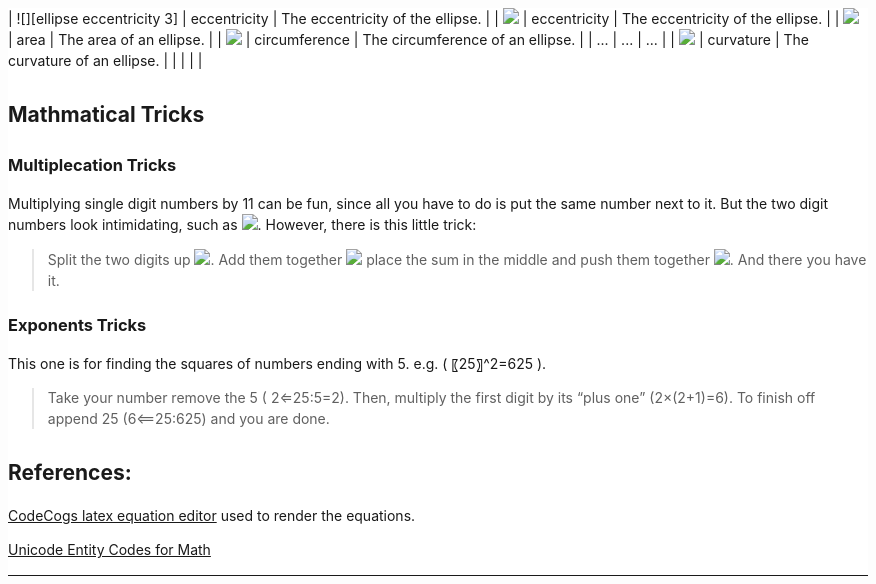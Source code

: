 | ![][ellipse eccentricity 3] | eccentricity | The eccentricity of the ellipse. |
| ![][ellipse eccentricity 4] | eccentricity | The eccentricity of the ellipse. |
| ![][ellipse area] | area | The area of an ellipse. |
| ![][ellipse circumference 1] | circumference | The circumference of an ellipse. |
| ... | ... | ... |
| ![][ellipse curvature] | curvature | The curvature of an ellipse. |
|  |  |  |

## Mathmatical Tricks

### Multiplecation Tricks

Multiplying single digit numbers by 11 can be fun, since all you have to do is put the same number next to it. But the two digit numbers look intimidating, such as ![][12x11.inline]. However, there is this little trick: 
   >Split the two digits up ![][Split 12.inline]. Add them together ![][1+2.inline] place the sum in the middle and push them together ![][Join 1 and 2.inline]. And there you have it.

### Exponents Tricks

This one is for finding the squares of numbers ending with 5.   e.g. ( 〖25〗^2=625 ). 
   >Take your number remove the 5 ( 2⇐25:5=2). Then, multiply the first digit by its “plus one” (2×(2+1)=6). To finish off append 25 (6⟸25:625) and you are done.

## References:
[CodeCogs latex equation editor][codecogs latex equation editor] used to render the equations.  

[Unicode Entity Codes for Math](http://symbolcodes.tlt.psu.edu/bylanguage/mathchart.html)

---

[codecogs latex equation editor]: http://www.codecogs.com/latex/eqneditor.php
[sciweavers free online latex equation editor]: http://www.sciweavers.org/free-online-latex-equation-editor
[justin kao mathurl.com]: http://mathurl.com/
[troy henderson latex previewer]: http://www.tlhiv.org/ltxpreview/

[justin kao mathurl.com]: http://mathurl.com/
[troy henderson latex previewer]: http://www.tlhiv.org/ltxpreview/

[2x^2+y+1=z]: http://latex.codecogs.com/svg.latex?2x%5E2&plus;y&plus;1%3Dz
[2x^2+y+1=z.inline]: http://latex.codecogs.com/svg.latex?%5Cinline%202x%5E2&plus;y&plus;1%3Dz

[2x^2+y+1=z.expressions]: http://latex.codecogs.com/svg.latex?%7B%5Ccolor%7BRed%7D%202x%5E2&plus;y&plus;1%7D%3D%7B%5Ccolor%7BRed%7D%20z%7D
[2x^2+y+1=z.expressions.inline]: http://latex.codecogs.com/svg.latex?%5Cinline%20%7B%5Ccolor%7BRed%7D%202x%5E2&plus;y&plus;1%7D%3D%7B%5Ccolor%7BRed%7D%20z%7D

[monomial]: http://latex.codecogs.com/svg.latex?2x%5E2
[monomial.inline]: http://latex.codecogs.com/svg.latex?%5Cinline%202x%5E2

[binomial]: http://latex.codecogs.com/svg.latex?2x%5E2&plus;x
[binomial.inline]: http://latex.codecogs.com/svg.latex?%5Cinline%202x%5E2&plus;x

[trinomial]: http://latex.codecogs.com/svg.latex?2x%5E2&plus;x&plus;1
[trinomial.inline]: http://latex.codecogs.com/svg.latex?%5Cinline%202x%5E2&plus;x&plus;1

[polynomial]: http://latex.codecogs.com/svg.latex?3x%5E3-2x%5E2&plus;x&plus;1
[polynomial.inline]: http://latex.codecogs.com/svg.latex?%5Cinline%203x%5E3-2x%5E2&plus;x&plus;1

[2x^2+y+1=z.terms]: http://latex.codecogs.com/svg.latex?%7B%5Ccolor%7BRed%7D%202x%5E2%7D&plus;%7B%5Ccolor%7BRed%7D%20y%7D&plus;%7B%5Ccolor%7BRed%7D%201%7D%3D%7B%5Ccolor%7BRed%7D%20z%7D
[2x^2+y+1=z.terms.inline]: http://latex.codecogs.com/svg.latex?%5Cinline%20%7B%5Ccolor%7BRed%7D%202x%5E2%7D&plus;%7B%5Ccolor%7BRed%7D%20y%7D&plus;%7B%5Ccolor%7BRed%7D%201%7D%3D%7B%5Ccolor%7BRed%7D%20z%7D

[2x^2+y+1=z.constants]: http://latex.codecogs.com/svg.latex?2x%5E2&plus;y&plus;%7B%5Ccolor%7BRed%7D%201%7D%3Dz
[2x^2+y+1=z.constants.inline]: http://latex.codecogs.com/svg.latex?%5Cinline%202x%5E2&plus;y&plus;%7B%5Ccolor%7BRed%7D%201%7D%3Dz

[2x^2+y+1=z.coefficient]: http://latex.codecogs.com/svg.latex?%7B%5Ccolor%7BRed%7D%202%7Dx%5E2&plus;y&plus;1%3Dz
[2x^2+y+1=z.coefficient.inline]: http://latex.codecogs.com/svg.latex?%5Cinline%20%7B%5Ccolor%7BRed%7D%202%7Dx%5E2&plus;y&plus;1%3Dz

[2x^2+y+1=z.variables]: http://latex.codecogs.com/svg.latex?2%7B%5Ccolor%7BRed%7D%20x%7D%5E2&plus;%7B%5Ccolor%7BRed%7D%20y%7D&plus;1%3D%7B%5Ccolor%7BRed%7D%20z%7D
[2x^2+y+1=z.variables.inline]: http://latex.codecogs.com/svg.latex?%5Cinline%202%7B%5Ccolor%7BRed%7D%20x%7D%5E2&plus;%7B%5Ccolor%7BRed%7D%20y%7D&plus;1%3D%7B%5Ccolor%7BRed%7D%20z%7D

[2x^2+y+1=z.exponent]: http://latex.codecogs.com/svg.latex?2x%7B%5Ccolor%7BRed%7D%20%5E2%7D&plus;y&plus;1%3Dz
[2x^2+y+1=z.exponent.inline]: http://latex.codecogs.com/svg.latex?%5Cinline%202x%7B%5Ccolor%7BRed%7D%20%5E2%7D&plus;y&plus;1%3Dz

[2x^2+y+1=z.operators]: http://latex.codecogs.com/svg.latex?2%7B%5Ccolor%7BRed%7D%20%5Ctimes%20%7Dx%5E2%7B%5Ccolor%7BRed%7D%20&plus;%7Dy%7B%5Ccolor%7BRed%7D%20&plus;%7D1%7B%5Ccolor%7BRed%7D%20%3D%7Dz
[2x^2+y+1=z.operators.inline]: http://latex.codecogs.com/svg.latex?%5Cinline%202%7B%5Ccolor%7BRed%7D%20%5Ctimes%20%7Dx%5E2%7B%5Ccolor%7BRed%7D%20&plus;%7Dy%7B%5Ccolor%7BRed%7D%20&plus;%7D1%7B%5Ccolor%7BRed%7D%20%3D%7Dz

[parenthesis]: http://latex.codecogs.com/svg.latex?%28%29
[parenthesis.inline]: http://latex.codecogs.com/svg.latex?%5Cinline%20%28%29

[square brackets]: http://latex.codecogs.com/svg.latex?%5B%5D
[square brackets.inline]: http://latex.codecogs.com/svg.latex?%5Cinline%20%5B%5D

[braces]: http://latex.codecogs.com/svg.latex?%5Cleft%20%5C%7B%20%5Cright%20%5C%7D
[braces.inline]: http://latex.codecogs.com/svg.latex?%5Cinline%20%5Cleft%20%5C%7B%20%5Cright%20%5C%7D

[angle brackets]: http://latex.codecogs.com/svg.latex?%5Cleft%20%5Clangle%20%5Cright%20%5Crangle
[angle brackets.inline]: http://latex.codecogs.com/svg.latex?%5Cinline%20%5Cleft%20%5Clangle%20%5Cright%20%5Crangle

[operators.equal.inline]: http://latex.codecogs.com/svg.latex?%5Cinline%20%3D
[operators.notequal.inline]: http://latex.codecogs.com/svg.latex?%5Cinline%20%5Cneq
[operators.lessthan.inline]: http://latex.codecogs.com/svg.latex?%5Cinline%20%3C
[operators.greaterthan.inline]: http://latex.codecogs.com/svg.latex?%5Cinline%20%3E
[operators.lessthanequal.inline]: http://latex.codecogs.com/svg.latex?%5Cinline%20%5Cleq
[operators.greaterthanequal.inline]: http://latex.codecogs.com/svg.latex?%5Cinline%20%5Cgeq
[operators.approximate.inline]: http://latex.codecogs.com/svg.latex?%5Cinline%20%5Capprox


[operators.add.inline]: http://latex.codecogs.com/svg.latex?%5Cinline%20&plus;
[operators.subtract.inline]: http://latex.codecogs.com/svg.latex?%5Cinline%20-
[operators.multiply.inline]: http://latex.codecogs.com/svg.latex?%5Cinline%20%5Ctimes
[operators.divide.inline]: http://latex.codecogs.com/svg.latex?%5Cinline%20%5Cdiv
[operators.exponent.inline]: http://latex.codecogs.com/svg.latex?%5Cinline%20x%5E2
[operators.root.inline]: http://latex.codecogs.com/svg.latex?%5Cinline%20%5Csqrt%5By%5D%7Bx%7D
[operators.log.inline]: http://latex.codecogs.com/svg.latex?%5Cinline%20%5Clog_%7B10%7Dx
[operators.sin.inline]: http://latex.codecogs.com/svg.latex?%5Cinline%20%5Csin%20x
[operators.cos.inline]: http://latex.codecogs.com/svg.latex?%5Cinline%20%5Ccos%20x
[operators.tan.inline]: http://latex.codecogs.com/svg.latex?%5Cinline%20%5Ctan%20x
[operators.csc.inline]: http://latex.codecogs.com/svg.latex?%5Cinline%20%5Ccsc%20x
[operators.sec.inline]: http://latex.codecogs.com/svg.latex?%5Cinline%20%5Csec%20x
[operators.cot.inline]: http://latex.codecogs.com/svg.latex?%5Cinline%20%5Ccot%20x
[operators.invsin.inline]: http://latex.codecogs.com/svg.latex?%5Cinline%20%5Csin%5E%7B-1%7D%20x
[operators.invcos.inline]: http://latex.codecogs.com/svg.latex?%5Cinline%20%5Ccos%5E%7B-1%7D%20x
[operators.invtan.inline]: http://latex.codecogs.com/svg.latex?%5Cinline%20%5Ctan%5E%7B-1%7D%20x
[operators.invcsc.inline]: http://latex.codecogs.com/svg.latex?%5Cinline%20%5Ctextrm%7Barccsc%7D%20x
[operators.invsec.inline]: http://latex.codecogs.com/svg.latex?%5Cinline%20%5Ctextrm%7Barcsec%7D%20x
[operators.invcot.inline]: http://latex.codecogs.com/svg.latex?%5Cinline%20%5Ctextrm%7Barccot%7D%20x
[dot product]: http://latex.codecogs.com/svg.latex?\\overrightarrow{u}&space;\\cdot&space;\\overrightarrow{w}
[dot product.inline]: http://latex.codecogs.com/svg.latex?\\inline&space;\\overrightarrow{u}&space;\\cdot&space;\\overrightarrow{w}
[cross product]: http://latex.codecogs.com/svg.latex?\\overrightarrow{u}&space;\\times&space;\\overrightarrow{w}
[cross product.inline]: http://latex.codecogs.com/svg.latex?\\inline&space;\\overrightarrow{u}&space;\\times&space;\\overrightarrow{w}
[vector length]: http://latex.codecogs.com/svg.latex?\\inline&space;\\left&space;|&space;\\overrightarrow{v}&space;\\right&space;|
[vector length.inline]: http://latex.codecogs.com/svg.latex?\\left&space;|&space;\\overrightarrow{v}&space;\\right&space;|
[3d vector length]: http://latex.codecogs.com/svg.latex?\\left&space;|&space;\\overrightarrow{v}&space;\\right&space;|&space;=&space;\\sqrt{\\overrightarrow{v}_x^{2}&space;&plus;&space;\\overrightarrow{v}_y^{2}&space;&plus;&space;\\overrightarrow{v}_z^{2}}
[3d vector length.inline]: http://latex.codecogs.com/svg.latex?\\inline&space;\\left&space;|&space;\\overrightarrow{v}&space;\\right&space;|&space;=&space;\\sqrt{\\overrightarrow{v}_x^{2}&space;&plus;&space;\\overrightarrow{v}_y^{2}&space;&plus;&space;\\overrightarrow{v}_z^{2}}
[vector normal]: http://latex.codecogs.com/svg.latex?\\widehat{v}=\\frac{\\overrightarrow{v}}{\\left&space;|&space;\\overrightarrow{v}&space;\\right&space;|}
[vector normal.inline]: http://latex.codecogs.com/svg.latex?\\inline&space;\\widehat{v}=\\frac{\\overrightarrow{v}}{\\left&space;|&space;\\overrightarrow{v}&space;\\right&space;|}
[vector dot product cos]: http://latex.codecogs.com/svg.latex?\\cos&space;{\\theta&space;}=\\frac{&space;\\overrightarrow{u}&space;\\cdot&space;\\overrightarrow{w}&space;}{&space;\\left&space;|&space;\\overrightarrow{v}&space;\\right&space;|&space;\\left&space;|&space;\\overrightarrow{v}&space;\\right&space;|&space;}
[vector dot product cos.inline]: http://latex.codecogs.com/svg.latex?\\inline&space;\\cos&space;{\\theta&space;}=\\frac{&space;\\overrightarrow{u}&space;\\cdot&space;\\overrightarrow{w}&space;}{&space;\\left&space;|&space;\\overrightarrow{v}&space;\\right&space;|&space;\\left&space;|&space;\\overrightarrow{v}&space;\\right&space;|&space;}
[vector cross product sin]: http://latex.codecogs.com/svg.latex?\\sin{\\theta&space;}&space;=\\frac{\\left&space;|&space;\\overrightarrow{u}&space;\\times&space;\\overrightarrow{w}&space;\\right&space;|}{\\left&space;|&space;\\overrightarrow{u}&space;\\right&space;|\\left&space;|&space;\\overrightarrow{w}&space;\\right&space;|}
[vector cross product sin.inline]: http://latex.codecogs.com/svg.latex?\\inline&space;\\sin{\\theta&space;}&space;=\\frac{\\left&space;|&space;\\overrightarrow{u}&space;\\times&space;\\overrightarrow{w}&space;\\right&space;|}{\\left&space;|&space;\\overrightarrow{u}&space;\\right&space;|\\left&space;|&space;\\overrightarrow{w}&space;\\right&space;|}
[x=1-3+4]: http://latex.codecogs.com/svg.latex?x%3D1-3&plus;4
[x=1-3+4.inline]: http://latex.codecogs.com/svg.latex?%5Cinline%20x%3D1-3&plus;4
[x=1-(3-4)]: http://latex.codecogs.com/svg.latex?x%3D1-%283-4%29
[x=1-(3-4).inline]: http://latex.codecogs.com/svg.latex?%5Cinline%20x%3D1-%283-4%29
[12x11]: http://latex.codecogs.com/svg.latex?12&space;\\times&space;11=132
[12x11.inline]: http://latex.codecogs.com/svg.latex?\\inline&space;12&space;\\times&space;11=132
[Split 12]: http://latex.codecogs.com/svg.latex?1\\Leftarrow&space;12\\Rightarrow&space;2&space;:&space;1&space;\\&&space;2
[Split 12.inline]: http://latex.codecogs.com/svg.latex?\\inline&space;1\\Leftarrow&space;12\\Rightarrow&space;2&space;:&space;1&space;\\&&space;2
[1+2]: http://latex.codecogs.com/svg.latex?1+2=3
[1+2.inline]: http://latex.codecogs.com/svg.latex?\\inline&space;1+2=3
[Join 1 and 2]: http://latex.codecogs.com/svg.latex?1\\Rightarrow&space;3\\Leftarrow&space;2&space;:&space;132
[Join 1 and 2.inline]: http://latex.codecogs.com/svg.latex?\\inline&space;1\\Rightarrow&space;3\\Leftarrow&space;2&space;:&space;132
[exponent of 1]: http://latex.codecogs.com/svg.latex?x^{1}=x
[exponent of 1.Inline]: http://latex.codecogs.com/svg.latex?\\inline&space;x^{1}
[exponent of 2]: http://latex.codecogs.com/svg.latex?x^{2}
[exponent of 2.Inline]: http://latex.codecogs.com/svg.latex?\\inline&space;x^{2}
[3d vector]: http://latex.codecogs.com/svg.latex?\\begin{bmatrix}&space;x&space;\\&space;y&space;\\&space;z&space;\\end{bmatrix}
[3d vector.inline]: http://latex.codecogs.com/svg.latex?\\inline&space;\\begin{bmatrix}&space;x&space;\\&space;y&space;\\&space;z&space;\\end{bmatrix}
[u vector right]: http://latex.codecogs.com/svg.latex?\\overrightarrow{u}
[u vector right.inline]: http://latex.codecogs.com/svg.latex?\\inline&space;\\overrightarrow{u}
[v vector right]: http://latex.codecogs.com/svg.latex?\\overrightarrow{v}
[v vector right.inline]: http://latex.codecogs.com/svg.latex?\\inline&space;\\overrightarrow{v}
[common generic vectors]: http://latex.codecogs.com/svg.latex?\\overrightarrow{u},&space;\\overrightarrow{v},&space;\\overrightarrow{w}
[common generic vectors.inline]: http://latex.codecogs.com/svg.latex?\\inline&space;\\overrightarrow{u},&space;\\overrightarrow{v},&space;\\overrightarrow{w}
[common generic unit vectors]: http://latex.codecogs.com/svg.latex?\\inline&space;\\widehat{u},&space;\\widehat{v},&space;\\widehat{w}
[common generic unit vectors.inline]: http://latex.codecogs.com/svg.latex?\\widehat{u},&space;\\widehat{v},&space;\\widehat{w}
[w vector right]: http://latex.codecogs.com/svg.latex?\\overrightarrow{w}
[w vector right.inline]: http://latex.codecogs.com/svg.latex?\\inline&space;\\overrightarrow{w}
[i]: http://latex.codecogs.com/svg.latex?i
[i.inline]: http://latex.codecogs.com/svg.latex?\\inline&space;i
[j]: http://latex.codecogs.com/svg.latex?j
[j.inline]: http://latex.codecogs.com/svg.latex?\\inline&space;j
[k]: http://latex.codecogs.com/svg.latex?k
[k.inline]: http://latex.codecogs.com/svg.latex?\\inline&space;k
[x]: http://latex.codecogs.com/svg.latex?x
[x.inline]: http://latex.codecogs.com/svg.latex?\\inline&space;x
[y]: http://latex.codecogs.com/svg.latex?y
[y.inline]: http://latex.codecogs.com/svg.latex?\\inline&space;y
[z]: http://latex.codecogs.com/svg.latex?z
[z.inline]: http://latex.codecogs.com/svg.latex?\\inline&space;z
[A]: http://latex.codecogs.com/svg.latex?A
[A.inline]: http://latex.codecogs.com/svg.latex?\\inline&space;A
[theta]: http://latex.codecogs.com/svg.latex?\\Theta
[theta.inline]: http://latex.codecogs.com/svg.latex?\\inline&space;\\Theta
[r]: http://latex.codecogs.com/svg.latex?r
[r.inline]: http://latex.codecogs.com/svg.latex?\\inline&space;r
[pi]: http://latex.codecogs.com/svg.latex?\\inline&space;\\pi
[pi.inline]: http://latex.codecogs.com/svg.latex?\\inline&space;\\pi
[pythagorean theorem]: http://latex.codecogs.com/svg.latex?c^{2}&space;=&space;a^{2}&space;&plus;&space;b^{2}
[pythagorean theorem.Inline]: http://latex.codecogs.com/svg.latex?\\inline&space;c^{2}&space;=&space;a^{2}&space;&plus;&space;b^{2}
[distance]: http://latex.codecogs.com/svg.latex?c&space;=&space;\\sqrt{a^{2}&space;&plus;&space;b^{2}}
[distance.inline]: http://latex.codecogs.com/svg.latex?\\inline&space;c&space;=&space;\\sqrt{a^{2}&space;&plus;&space;b^{2}}
[Parameterized Line Segment x]: http://latex.codecogs.com/svg.latex?x%28t%29%3Dx_1&plus;%5Cleft%20%28x_2-x_1%20%5Cright%20%29t
[Parameterized Line Segment x.inline]: http://latex.codecogs.com/svg.latex?%5Cinline%20x%28t%29%3Dx_1&plus;%5Cleft%20%28x_2-x_1%20%5Cright%20%29t
[Parameterized Line Segment y]: http://latex.codecogs.com/svg.latex?y%28t%29%3Dy_1&plus;%5Cleft%20%28y_2-y_1%20%5Cright%20%29t
[Parameterized Line Segment y.inline]: http://latex.codecogs.com/svg.latex?%5Cinline%20y%28t%29%3Dy_1&plus;%5Cleft%20%28y_2-y_1%20%5Cright%20%29t
[quadratic equation]: http://latex.codecogs.com/svg.latex?a^{2}&plus;bx&plus;c=0
[quadratic equation.inline]: http://latex.codecogs.com/svg.latex?\\inline&space;a^{2}&plus;bx&plus;c=0
[quadratic formula]: http://latex.codecogs.com/svg.latex?x%3D%5Cfrac%7B-b%20%5Cpm%20%5Csqrt%7Bb%5E2%20-%204ac%7D%7D%7B2a%7D
[quadratic formula.inline]: http://latex.codecogs.com/svg.latex?%5Cinline%20x%3D%5Cfrac%7B-b%20%5Cpm%20%5Csqrt%7Bb%5E2%20-%204ac%7D%7D%7B2a%7D
[discriminant]: http://latex.codecogs.com/svg.latex?x%20%3D%20%5Cfrac%7B%20-b%20%5Cpm%20%5Csqrt%7B%7B%5Ccolor%7BRed%7D%20b%5E2%20-%204ac%7D%7D%7D%7B2a%7D
[discriminant.inline]: http://latex.codecogs.com/svg.latex?%5Cinline%20x%20%3D%20%5Cfrac%7B%20-b%20%5Cpm%20%5Csqrt%7B%7B%5Ccolor%7BRed%7D%20b%5E2%20-%204ac%7D%7D%7D%7B2a%7D
[circle simple form]: http://latex.codecogs.com/svg.latex?x^{2}&plus;y^{2}=r^{2}
[circle simple form.inline]: http://latex.codecogs.com/svg.latex?\\inline&space;x^{2}&plus;y^{2}=r^{2}
[circle definition]: http://latex.codecogs.com/svg.latex?\\left&space;(&space;x-a&space;\\right&space;)^{2}&plus;\\left&space;(&space;y-b&space;\\right&space;)^{2}=r^{2}
[circle definition.inline]: http://latex.codecogs.com/svg.latex?\\inline&space;\\left&space;(&space;x-a&space;\\right&space;)^{2}&plus;\\left&space;(&space;y-b&space;\\right&space;)^{2}=r^{2}
[circle definition polar]: http://latex.codecogs.com/svg.latex?r^{2}-2rr_0&space;\\cos&space;{\\left&space;(\\theta&space;-&space;\\phi&space;\\right)}&plus;r^{2}=a^{2}
[circle definition polar.inline]: http://latex.codecogs.com/svg.latex?\\inline&space;r^{2}-2rr_0&space;\\cos&space;{\\left&space;(\\theta&space;-&space;\\phi&space;\\right)}&plus;r^{2}=a^{2}
[circle parametric x]: http://latex.codecogs.com/svg.latex?x=a&plus;r\\cos&space;{\\theta}
[circle parametric x.inline]: http://latex.codecogs.com/svg.latex?\\inline&space;x=a&plus;r\\cos&space;{\\theta}
[circle parametric y]: http://latex.codecogs.com/svg.latex?y=b&plus;r\\sin&space;{\\theta}
[circle parametric y.inline]: http://latex.codecogs.com/svg.latex?\\inline&space;y=b&plus;r\\sin&space;{\\theta}
[circle parametric x 2]: http://latex.codecogs.com/svg.latex?x=a&plus;r\\frac{2\\theta&space;}{1&plus;\\theta&space;^{2}}
[circle parametric x 2.inline]: http://latex.codecogs.com/svg.latex?\\inline&space;x=a&plus;r\\frac{2\\theta&space;}{1&plus;\\theta&space;^{2}}
[circle parametric y 2]: http://latex.codecogs.com/svg.latex?y=b&plus;r\\frac{1-\\theta&space;^{2}}{1&plus;\\theta&space;^{2}}
[circle parametric y 2.inline]: http://latex.codecogs.com/svg.latex?\\inline&space;y=b&plus;r\\frac{1-\\theta&space;^{2}}{1&plus;\\theta&space;^{2}}
[circle circumference from radius]: http://latex.codecogs.com/svg.latex?C=2\\pi&space;r
[circle circumference from radius.inline]: http://latex.codecogs.com/svg.latex?\\inline&space;C=2\\pi&space;r
[circle circumference from diameter]: http://latex.codecogs.com/svg.latex?\\inline&space;C=\\pi&space;d
[circle circumference from diameter.inline]: http://latex.codecogs.com/svg.latex?\\inline&space;C=\\pi&space;d
[area of circle radius]: http://latex.codecogs.com/svg.latex?A=\\pi&space;r^{2}
[area of circle radius.inline]: http://latex.codecogs.com/svg.latex?\\inline&space;A=\\pi&space;r^{2}
[area of circle diameter]: http://latex.codecogs.com/svg.latex?\\inline&space;A=\\frac{\\pi&space;d^{2}}{4}
[area of circle diameter.inline]: http://latex.codecogs.com/svg.latex?\\inline&space;A=\\frac{\\pi&space;d^{2}}{4}
[radius of circle in polar]: http://latex.codecogs.com/svg.latex?r-2a&space;\\cos&space;{\\left&space;(\\theta&space;-&space;\\phi&space;\\right)}\\pm&space;\\sqrt{a^{2}-r_0^{2}\\sin&space;^{2}\\left&space;(&space;\\theta&space;-\\phi&space;\\right&space;)}
[radius of circle in polar.inline]: http://latex.codecogs.com/svg.latex?\\inline&space;r-2a&space;\\cos&space;{\\left&space;(\\theta&space;-&space;\\phi&space;\\right)}\\pm&space;\\sqrt{a^{2}-r_0^{2}\\sin&space;^{2}\\left&space;(&space;\\theta&space;-\\phi&space;\\right&space;)}
[circle tangent 1]: http://latex.codecogs.com/svg.latex?(\\left&space;x_1-a&space;\\right&space;)x&plus;(\\left&space;y_1-b&space;\\right&space;)y=(\\left&space;x_1-a\\right&space;)x_1&plus;\\left&space;(&space;y_-b&space;\\right&space;)y_1
[circle tangent 1.inline]: http://latex.codecogs.com/svg.latex?\\inline&space;(\\left&space;x_1-a&space;\\right&space;)x&plus;(\\left&space;y_1-b&space;\\right&space;)y=(\\left&space;x_1-a\\right&space;)x_1&plus;\\left&space;(&space;y_-b&space;\\right&space;)y_1
[circle tangent 2]: http://latex.codecogs.com/svg.latex?(\\left&space;x_1-a&space;\\right&space;)\\left&space;(&space;x-a&space;\\right&space;)&plus;\\left&space;(&space;y_1-b&space;\\right&space;)\\left&space;(&space;y-b&space;\\right&space;)=r^{2}
[circle tangent 2.inline]: http://latex.codecogs.com/svg.latex?\\inline&space;(\\left&space;x_1-a&space;\\right&space;)\\left&space;(&space;x-a&space;\\right&space;)&plus;\\left&space;(&space;y_1-b&space;\\right&space;)\\left&space;(&space;y-b&space;\\right&space;)=r^{2}
[circle slope tangent line]: http://latex.codecogs.com/svg.latex?\\frac{dy}{dx}=-\\frac{x_1-a}{y_1-b},&space;y_1\\neq&space;b
[circle slope tangent line.inline]: http://latex.codecogs.com/svg.latex?\\inline&space;\\frac{dy}{dx}=-\\frac{x_1-a}{y_1-b},&space;y_1\\neq&space;b
[ellipse equation]: http://latex.codecogs.com/svg.latex?%5Cfrac%7Bx%5E2%7D%7Ba%5E2%7D&plus;%5Cfrac%7By%5E2%7D%7Bb%5E2%7D%3D1
[ellipse equation.inline]: http://latex.codecogs.com/svg.latex?%5Cinline%20%5Cfrac%7Bx%5E2%7D%7Ba%5E2%7D&plus;%5Cfrac%7By%5E2%7D%7Bb%5E2%7D%3D1
[ellipse equation not centered]: http://latex.codecogs.com/svg.latex?%5Cfrac%7B%5Cleft%20%28x%20-%20h%20%5Cright%20%29%5E2%7D%7Ba%5E2%7D&plus;%5Cfrac%7B%5Cleft%20%28y%20-%20k%20%5Cright%20%29%5E2%7D%7Bb%5E2%7D%3D1
[ellipse equation not centered.inline]: http://latex.codecogs.com/svg.latex?%5Cinline%20%5Cfrac%7B%5Cleft%20%28x%20-%20h%20%5Cright%20%29%5E2%7D%7Ba%5E2%7D&plus;%5Cfrac%7B%5Cleft%20%28y%20-%20k%20%5Cright%20%29%5E2%7D%7Bb%5E2%7D%3D1
[rotated ellipse equation not centered]: http://latex.codecogs.com/svg.latex?%5Cfrac%7B%5Cleft%20%28%5Cleft%20%28x-h%20%5Cright%20%29%5Ccos%28%5Calpha%29%20&plus;%20%5Cleft%20%28y-k%20%5Cright%20%29%20%5Csin%28%5Calpha%29%20%5Cright%20%29%5E2%7D%7Ba%5E2%7D&plus;%5Cfrac%7B%5Cleft%20%28%5Cleft%20%28x-h%20%5Cright%20%29%5Csin%28%5Calpha%29%20-%5Cleft%20%28y-k%20%5Cright%20%29%5Ccos%28%5Calpha%20%29%20%5Cright%20%29%5E2%7D%7Bb%5E2%7D%3D1
[rotated ellipse equation not centered.inline]: http://latex.codecogs.com/svg.latex?%5Cinline%20%5Cfrac%7B%5Cleft%20%28%5Cleft%20%28x-h%20%5Cright%20%29%5Ccos%28%5Calpha%29%20&plus;%20%5Cleft%20%28y-k%20%5Cright%20%29%20%5Csin%28%5Calpha%29%20%5Cright%20%29%5E2%7D%7Ba%5E2%7D&plus;%5Cfrac%7B%5Cleft%20%28%5Cleft%20%28x-h%20%5Cright%20%29%5Csin%28%5Calpha%29%20-%5Cleft%20%28y-k%20%5Cright%20%29%5Ccos%28%5Calpha%20%29%20%5Cright%20%29%5E2%7D%7Bb%5E2%7D%3D1
[ellipse parametric x 1]: http://latex.codecogs.com/svg.latex?x=a\\cos&space;{\\theta&space;}
[ellipse parametric x 1.inline]: http://latex.codecogs.com/svg.latex?\\inline&space;x=a\\cos&space;{\\theta&space;}
[ellipse parametric y 1]: http://latex.codecogs.com/svg.latex?y=b\\sin&space;{\\theta&space;}
[ellipse parametric y 1.inline]: http://latex.codecogs.com/svg.latex?\\inline&space;y=b\\sin&space;{\\theta&space;}
[ellipse focus distance]: http://latex.codecogs.com/svg.latex?f=&space;\\sqrt{a^{2}-b^{2}}
[ellipse focus distance.inline]: http://latex.codecogs.com/svg.latex?\\inline&space;f=&space;\\sqrt{a^{2}-b^{2}}
[ellipse eccentricity 1]: http://latex.codecogs.com/svg.latex?\\varepsilon&space;=&space;\\sqrt{\\frac{a^{2}-b^{2}}{a^{2}}}
[ellipse eccentricity 1.inline]: http://latex.codecogs.com/svg.latex?\\inline&space;\\varepsilon&space;=&space;\\sqrt{\\frac{a^{2}-b^{2}}{a^{2}}}
[ellipse eccentricity 2]: http://latex.codecogs.com/svg.latex?\\varepsilon&space;=&space;\\sqrt{1-\\left&space;(\\frac{b}{a}^{2}&space;\\right&space;)}
[ellipse eccentricity 2.inline]: http://latex.codecogs.com/svg.latex?\\inline&space;\\varepsilon&space;=&space;\\sqrt{1-\\left&space;(\\frac{b}{a}^{2}&space;\\right&space;)}
[ellipse eccentricity 4]: http://latex.codecogs.com/svg.latex?\\varepsilon&space;=\\frac{Pf}{PD}
[ellipse eccentricity 4.inline]: http://latex.codecogs.com/svg.latex?\\inline&space;\\varepsilon&space;=\\frac{Pf}{PD}
[ellipse area]: http://latex.codecogs.com/svg.latex?A=\\pi&space;ab
[ellipse area.inline]: http://latex.codecogs.com/svg.latex?\\inline&space;A=\\pi&space;ab
[ellipse circumference 1]: http://latex.codecogs.com/svg.latex?C=4aE\(\\varepsilon&space;\),&space;\\varepsilon&space;=\\left&space;\(&space;\\sqrt{1-\\left&space;\(&space;\\frac{b}{a}&space;\\right&space;\)\^{2}}&space;\\right&space;\),&space;E\(\\varepsilon&space;\)=\\int\_{0}\^{\\frac{\\pi}{2}}&space;\\sqrt{1-\\varepsilon&space;\^{2}\\sin&space;\^{2}{\\theta&space;}}d\\theta
[ellipse circumference 1.inline]: http://latex.codecogs.com/svg.latex?\\inline&space;C=4aE\(\\varepsilon&space;\),&space;\\varepsilon&space;=\\left&space;\(&space;\\sqrt{1-\\left&space;\(&space;\\frac{b}{a}&space;\\right&space;\)\^{2}}&space;\\right&space;\),&space;E\(\\varepsilon&space;\)=\\int\_{0}\^{\\frac{\\pi}{2}}&space;\\sqrt{1-\\varepsilon&space;\^{2}\\sin&space;\^{2}{\\theta&space;}}d\\theta
[ellipse curvature]: http://latex.codecogs.com/svg.latex?\\inline&space;k=\\frac{1}{a^{2}b^{2}}\\left&space;\(&space;\\frac{x^{2}}{a^{4}}&plus;\\frac{y^{2}}{b^{4}}&space;\\right&space;\)\^{-\\frac{3}{2}}
[ellipse curvature.inline]: http://latex.codecogs.com/svg.latex?\\inline&space;k=\\frac{1}{a^{2}b^{2}}\\left&space;\(&space;\\frac{x^{2}}{a^{4}}&plus;\\frac{y^{2}}{b^{4}}&space;\\right&space;\)\^{-\\frac{3}{2}}